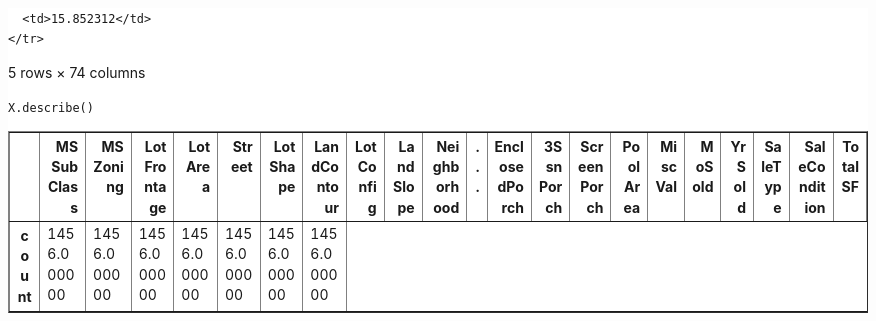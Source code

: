       <td>15.852312</td>
    </tr>
  </tbody>
</table>
<p>5 rows × 74 columns</p>
</div>




```python
X.describe()
```




<div>
<style scoped>
    .dataframe tbody tr th:only-of-type {
        vertical-align: middle;
    }

    .dataframe tbody tr th {
        vertical-align: top;
    }

    .dataframe thead th {
        text-align: right;
    }
</style>
<table border="1" class="dataframe">
  <thead>
    <tr style="text-align: right;">
      <th></th>
      <th>MSSubClass</th>
      <th>MSZoning</th>
      <th>LotFrontage</th>
      <th>LotArea</th>
      <th>Street</th>
      <th>LotShape</th>
      <th>LandContour</th>
      <th>LotConfig</th>
      <th>LandSlope</th>
      <th>Neighborhood</th>
      <th>...</th>
      <th>EnclosedPorch</th>
      <th>3SsnPorch</th>
      <th>ScreenPorch</th>
      <th>PoolArea</th>
      <th>MiscVal</th>
      <th>MoSold</th>
      <th>YrSold</th>
      <th>SaleType</th>
      <th>SaleCondition</th>
      <th>TotalSF</th>
    </tr>
  </thead>
  <tbody>
    <tr>
      <th>count</th>
      <td>1456.000000</td>
      <td>1456.000000</td>
      <td>1456.000000</td>
      <td>1456.000000</td>
      <td>1456.000000</td>
      <td>1456.000000</td>
      <td>1456.000000</td>